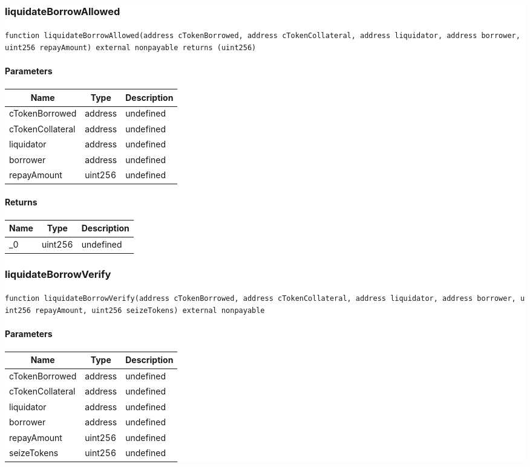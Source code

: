 ### liquidateBorrowAllowed

```solidity
function liquidateBorrowAllowed(address cTokenBorrowed, address cTokenCollateral, address liquidator, address borrower, uint256 repayAmount) external nonpayable returns (uint256)
```





#### Parameters

| Name | Type | Description |
|---|---|---|
| cTokenBorrowed | address | undefined |
| cTokenCollateral | address | undefined |
| liquidator | address | undefined |
| borrower | address | undefined |
| repayAmount | uint256 | undefined |

#### Returns

| Name | Type | Description |
|---|---|---|
| _0 | uint256 | undefined |

### liquidateBorrowVerify

```solidity
function liquidateBorrowVerify(address cTokenBorrowed, address cTokenCollateral, address liquidator, address borrower, uint256 repayAmount, uint256 seizeTokens) external nonpayable
```





#### Parameters

| Name | Type | Description |
|---|---|---|
| cTokenBorrowed | address | undefined |
| cTokenCollateral | address | undefined |
| liquidator | address | undefined |
| borrower | address | undefined |
| repayAmount | uint256 | undefined |
| seizeTokens | uint256 | undefined |
